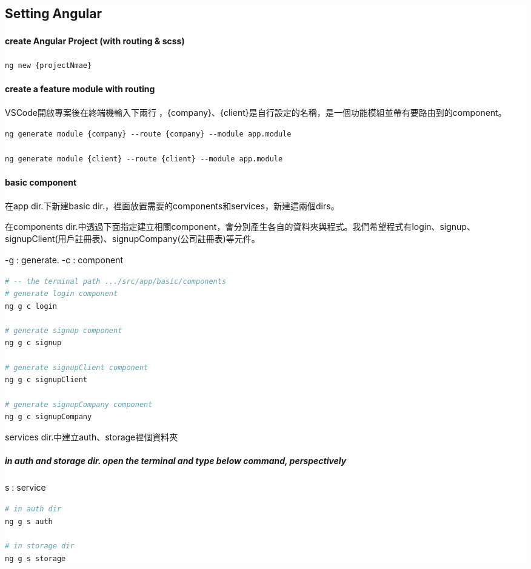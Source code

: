 

## Setting Angular

#### create Angular Project (with routing & scss)

```
ng new {projectNmae}
```



#### create a feature module with routing

VSCode開啟專案後在終端機輸入下兩行 ，{company}、{client}是自行設定的名稱，是一個功能模組並帶有要路由到的component。

```
ng generate module {company} --route {company} --module app.module

ng generate module {client} --route {client} --module app.module
```



#### basic component

在app dir.下新建basic dir.，裡面放置需要的components和services，新建這兩個dirs。

在components dir.中透過下面指定建立相關component，會分別產生各自的資料夾與程式。我們希望程式有login、signup、signupClient(用戶註冊表)、signupCompany(公司註冊表)等元件。

-g : generate.  -c : component

```powershell
# -- the terminal path .../src/app/basic/components
# generate login component
ng g c login

# generate signup component
ng g c signup

# generate signupClient component
ng g c signupClient

# generate signupCompany component
ng g c signupCompany
```



services dir.中建立auth、storage裡個資料夾

##### in auth and storage dir. open the terminal and type below command, perspectively

s : service

```powershell
# in auth dir
ng g s auth

# in storage dir
ng g s storage
```
